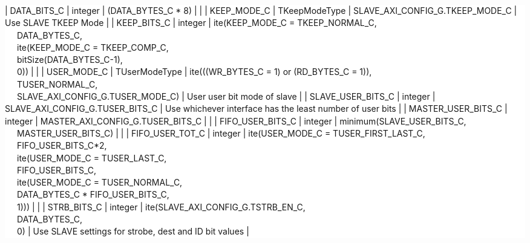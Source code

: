 | DATA_BITS_C            | integer               |  (DATA_BYTES_C * 8)                                                                                                                                                                                                                                                                                                                                                                                                                                                                                                                                             |                                                             |
| KEEP_MODE_C            | TKeepModeType         |  SLAVE_AXI_CONFIG_G.TKEEP_MODE_C                                                                                                                                                                                                                                                                                                                                                                                                                                                                                                                                |  Use SLAVE TKEEP Mode                                       |
| KEEP_BITS_C            | integer               |  ite(KEEP_MODE_C = TKEEP_NORMAL_C,<br><span style="padding-left:20px"> DATA_BYTES_C,<br><span style="padding-left:20px">                                          ite(KEEP_MODE_C = TKEEP_COMP_C,<br><span style="padding-left:20px"> bitSize(DATA_BYTES_C-1),<br><span style="padding-left:20px"> 0))                                                                                                                                                                                                                                                          |                                                             |
| USER_MODE_C            | TUserModeType         |  ite(((WR_BYTES_C = 1) or (RD_BYTES_C = 1)),<br><span style="padding-left:20px"> TUSER_NORMAL_C,<br><span style="padding-left:20px"> SLAVE_AXI_CONFIG_G.TUSER_MODE_C)                                                                                                                                                                                                                                                                                                                                                                                           |  User user bit mode of slave                                |
| SLAVE_USER_BITS_C      | integer               |  SLAVE_AXI_CONFIG_G.TUSER_BITS_C                                                                                                                                                                                                                                                                                                                                                                                                                                                                                                                                |  Use whichever interface has the least number of user bits  |
| MASTER_USER_BITS_C     | integer               |  MASTER_AXI_CONFIG_G.TUSER_BITS_C                                                                                                                                                                                                                                                                                                                                                                                                                                                                                                                               |                                                             |
| FIFO_USER_BITS_C       | integer               |  minimum(SLAVE_USER_BITS_C,<br><span style="padding-left:20px"> MASTER_USER_BITS_C)                                                                                                                                                                                                                                                                                                                                                                                                                                                                             |                                                             |
| FIFO_USER_TOT_C        | integer               |  ite(USER_MODE_C = TUSER_FIRST_LAST_C,<br><span style="padding-left:20px"> FIFO_USER_BITS_C*2,<br><span style="padding-left:20px">                                              ite(USER_MODE_C = TUSER_LAST_C,<br><span style="padding-left:20px"> FIFO_USER_BITS_C,<br><span style="padding-left:20px">                                                  ite(USER_MODE_C = TUSER_NORMAL_C,<br><span style="padding-left:20px"> DATA_BYTES_C * FIFO_USER_BITS_C,<br><span style="padding-left:20px">                                                      1))) |                                                             |
| STRB_BITS_C            | integer               |  ite(SLAVE_AXI_CONFIG_G.TSTRB_EN_C,<br><span style="padding-left:20px"> DATA_BYTES_C,<br><span style="padding-left:20px"> 0)                                                                                                                                                                                                                                                                                                                                                                                                                                    |  Use SLAVE settings for strobe, dest and ID bit values      |